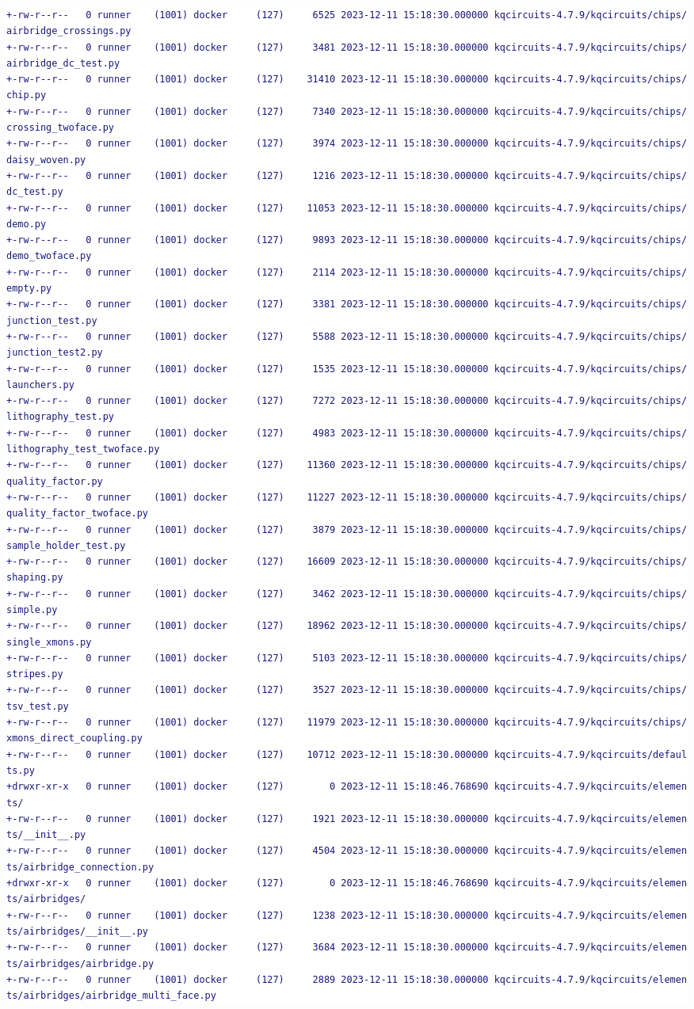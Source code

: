 ```diff
+-rw-r--r--   0 runner    (1001) docker     (127)     6525 2023-12-11 15:18:30.000000 kqcircuits-4.7.9/kqcircuits/chips/airbridge_crossings.py
+-rw-r--r--   0 runner    (1001) docker     (127)     3481 2023-12-11 15:18:30.000000 kqcircuits-4.7.9/kqcircuits/chips/airbridge_dc_test.py
+-rw-r--r--   0 runner    (1001) docker     (127)    31410 2023-12-11 15:18:30.000000 kqcircuits-4.7.9/kqcircuits/chips/chip.py
+-rw-r--r--   0 runner    (1001) docker     (127)     7340 2023-12-11 15:18:30.000000 kqcircuits-4.7.9/kqcircuits/chips/crossing_twoface.py
+-rw-r--r--   0 runner    (1001) docker     (127)     3974 2023-12-11 15:18:30.000000 kqcircuits-4.7.9/kqcircuits/chips/daisy_woven.py
+-rw-r--r--   0 runner    (1001) docker     (127)     1216 2023-12-11 15:18:30.000000 kqcircuits-4.7.9/kqcircuits/chips/dc_test.py
+-rw-r--r--   0 runner    (1001) docker     (127)    11053 2023-12-11 15:18:30.000000 kqcircuits-4.7.9/kqcircuits/chips/demo.py
+-rw-r--r--   0 runner    (1001) docker     (127)     9893 2023-12-11 15:18:30.000000 kqcircuits-4.7.9/kqcircuits/chips/demo_twoface.py
+-rw-r--r--   0 runner    (1001) docker     (127)     2114 2023-12-11 15:18:30.000000 kqcircuits-4.7.9/kqcircuits/chips/empty.py
+-rw-r--r--   0 runner    (1001) docker     (127)     3381 2023-12-11 15:18:30.000000 kqcircuits-4.7.9/kqcircuits/chips/junction_test.py
+-rw-r--r--   0 runner    (1001) docker     (127)     5588 2023-12-11 15:18:30.000000 kqcircuits-4.7.9/kqcircuits/chips/junction_test2.py
+-rw-r--r--   0 runner    (1001) docker     (127)     1535 2023-12-11 15:18:30.000000 kqcircuits-4.7.9/kqcircuits/chips/launchers.py
+-rw-r--r--   0 runner    (1001) docker     (127)     7272 2023-12-11 15:18:30.000000 kqcircuits-4.7.9/kqcircuits/chips/lithography_test.py
+-rw-r--r--   0 runner    (1001) docker     (127)     4983 2023-12-11 15:18:30.000000 kqcircuits-4.7.9/kqcircuits/chips/lithography_test_twoface.py
+-rw-r--r--   0 runner    (1001) docker     (127)    11360 2023-12-11 15:18:30.000000 kqcircuits-4.7.9/kqcircuits/chips/quality_factor.py
+-rw-r--r--   0 runner    (1001) docker     (127)    11227 2023-12-11 15:18:30.000000 kqcircuits-4.7.9/kqcircuits/chips/quality_factor_twoface.py
+-rw-r--r--   0 runner    (1001) docker     (127)     3879 2023-12-11 15:18:30.000000 kqcircuits-4.7.9/kqcircuits/chips/sample_holder_test.py
+-rw-r--r--   0 runner    (1001) docker     (127)    16609 2023-12-11 15:18:30.000000 kqcircuits-4.7.9/kqcircuits/chips/shaping.py
+-rw-r--r--   0 runner    (1001) docker     (127)     3462 2023-12-11 15:18:30.000000 kqcircuits-4.7.9/kqcircuits/chips/simple.py
+-rw-r--r--   0 runner    (1001) docker     (127)    18962 2023-12-11 15:18:30.000000 kqcircuits-4.7.9/kqcircuits/chips/single_xmons.py
+-rw-r--r--   0 runner    (1001) docker     (127)     5103 2023-12-11 15:18:30.000000 kqcircuits-4.7.9/kqcircuits/chips/stripes.py
+-rw-r--r--   0 runner    (1001) docker     (127)     3527 2023-12-11 15:18:30.000000 kqcircuits-4.7.9/kqcircuits/chips/tsv_test.py
+-rw-r--r--   0 runner    (1001) docker     (127)    11979 2023-12-11 15:18:30.000000 kqcircuits-4.7.9/kqcircuits/chips/xmons_direct_coupling.py
+-rw-r--r--   0 runner    (1001) docker     (127)    10712 2023-12-11 15:18:30.000000 kqcircuits-4.7.9/kqcircuits/defaults.py
+drwxr-xr-x   0 runner    (1001) docker     (127)        0 2023-12-11 15:18:46.768690 kqcircuits-4.7.9/kqcircuits/elements/
+-rw-r--r--   0 runner    (1001) docker     (127)     1921 2023-12-11 15:18:30.000000 kqcircuits-4.7.9/kqcircuits/elements/__init__.py
+-rw-r--r--   0 runner    (1001) docker     (127)     4504 2023-12-11 15:18:30.000000 kqcircuits-4.7.9/kqcircuits/elements/airbridge_connection.py
+drwxr-xr-x   0 runner    (1001) docker     (127)        0 2023-12-11 15:18:46.768690 kqcircuits-4.7.9/kqcircuits/elements/airbridges/
+-rw-r--r--   0 runner    (1001) docker     (127)     1238 2023-12-11 15:18:30.000000 kqcircuits-4.7.9/kqcircuits/elements/airbridges/__init__.py
+-rw-r--r--   0 runner    (1001) docker     (127)     3684 2023-12-11 15:18:30.000000 kqcircuits-4.7.9/kqcircuits/elements/airbridges/airbridge.py
+-rw-r--r--   0 runner    (1001) docker     (127)     2889 2023-12-11 15:18:30.000000 kqcircuits-4.7.9/kqcircuits/elements/airbridges/airbridge_multi_face.py
```